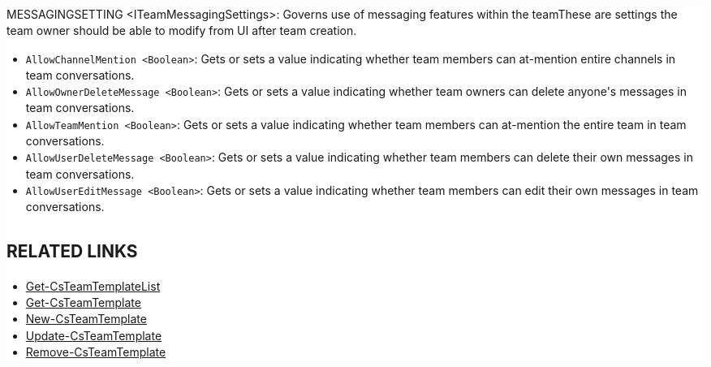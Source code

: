 MESSAGINGSETTING \<ITeamMessagingSettings\>: Governs use of messaging features within the teamThese are settings the team owner should be able to modify from UI after team creation.

- `AllowChannelMention <Boolean>`: Gets or sets a value indicating whether team members can at-mention entire channels in team conversations.
- `AllowOwnerDeleteMessage <Boolean>`: Gets or sets a value indicating whether team owners can delete anyone's messages in team conversations.
- `AllowTeamMention <Boolean>`: Gets or sets a value indicating whether team members can at-mention the entire team in team conversations.
- `AllowUserDeleteMessage <Boolean>`: Gets or sets a value indicating whether team members can delete their own messages in team conversations.
- `AllowUserEditMessage <Boolean>`: Gets or sets a value indicating whether team members can edit their own messages in team conversations.

## RELATED LINKS

- [Get-CsTeamTemplateList](https://learn.microsoft.com/powershell/module/microsoftteams/get-csteamtemplatelist)
- [Get-CsTeamTemplate](https://learn.microsoft.com/powershell/module/microsoftteams/get-csteamtemplatelist)
- [New-CsTeamTemplate](https://learn.microsoft.com/powershell/module/microsoftteams/get-csteamtemplatelist)
- [Update-CsTeamTemplate](https://learn.microsoft.com/powershell/module/microsoftteams/get-csteamtemplatelist)
- [Remove-CsTeamTemplate](https://learn.microsoft.com/powershell/module/microsoftteams/get-csteamtemplatelist)
